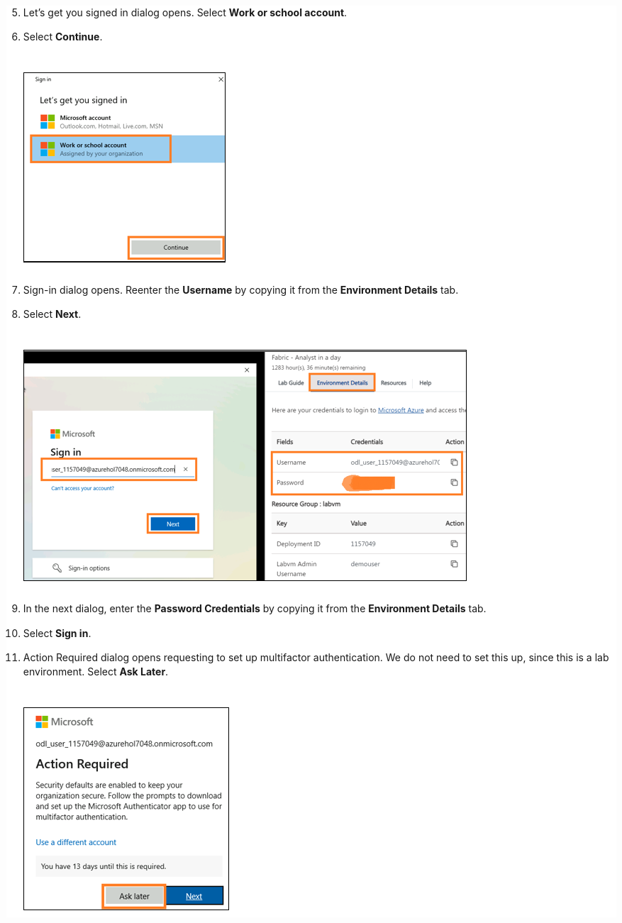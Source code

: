 5. Let’s get you signed in dialog opens. Select **Work or school account**.
6. Select **Continue**.

   # ![](../media/img5.png)
 
7. Sign-in dialog opens. Reenter the **Username** by copying it from the **Environment Details** tab.
8. Select **Next**.

   # ![](../media/img6.png)
 
9. In the next dialog, enter the **Password Credentials** by copying it from the **Environment Details** tab.
10. Select **Sign in**.
11. Action Required dialog opens requesting to set up multifactor authentication. We do not need to set this up, since this is a lab environment. Select **Ask Later**.

    # ![](../media/img7.png)
 